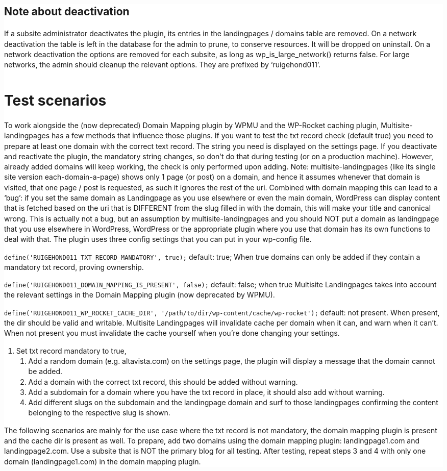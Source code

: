 ## Note about deactivation
If a subsite administrator deactivates the plugin, its entries in the landingpages / domains table are removed.
On a network deactivation the table is left in the database for the admin to prune, to conserve resources. It will be dropped on uninstall.
On a network deactivation the options are removed for each subsite, as long as wp_is_large_network() returns false. For large networks, the admin should cleanup the relevant options. They are prefixed by ‘ruigehond011’.

# Test scenarios

To work alongside the (now deprecated) Domain Mapping plugin by WPMU and the WP-Rocket caching plugin, Multisite-landingpages has a few methods that influence those plugins.
If you want to test the txt record check (default true) you need to prepare at least one domain with the correct text record. The string you need is displayed on the settings page. If you deactivate and reactivate the plugin, the mandatory string changes, so don’t do that during testing (or on a production machine). However, already added domains will keep working, the check is only performed upon adding.
Note: multisite-landingpages (like its single site version each-domain-a-page) shows only 1 page (or post) on a domain, and hence it assumes whenever that domain is visited, that one page / post is requested, as such it ignores the rest of the uri. Combined with domain mapping this can lead to a ‘bug’: if you set the same domain as Landingpage as you use elsewhere or even the main domain, WordPress can display content that is fetched based on the uri that is DIFFERENT from the slug filled in with the domain, this will make your title and canonical wrong. This is actually not a bug, but an assumption by multisite-landingpages and you should NOT put a domain as landingpage that you use elsewhere in WordPress, WordPress or the appropriate plugin where you use that domain has its own functions to deal with that.
The plugin uses three config settings that you can put in your wp-config file.

`define('RUIGEHOND011_TXT_RECORD_MANDATORY', true);` default: true; When true domains can only be added if they contain a mandatory txt record, proving ownership.

`define('RUIGEHOND011_DOMAIN_MAPPING_IS_PRESENT', false);` default: false; when true Multisite Landingpages takes into account the relevant settings in the Domain Mapping plugin (now deprecated by WPMU).

`define('RUIGEHOND011_WP_ROCKET_CACHE_DIR', '/path/to/dir/wp-content/cache/wp-rocket');` default: not present. When present, the dir should be valid and writable. Multisite Landingpages will invalidate cache per domain when it can, and warn when it can’t. When not present you must invalidate the cache yourself when you’re done changing your settings.

1. Set txt record mandatory to true,
   1. Add a random domain (e.g. altavista.com) on the settings page, the plugin will display a message that the domain cannot be added.
   2. Add a domain with the correct txt record, this should be added without warning.
   3. Add a subdomain for a domain where you have the txt record in place, it should also add without warning.
   4. Add different slugs on the subdomain and the landingpage domain and surf to those landingpages confirming the content belonging to the respective slug is shown.

The following scenarios are mainly for the use case where the txt record is not mandatory, the domain mapping plugin is present and the cache dir is present as well. To prepare, add two domains using the domain mapping plugin: landingpage1.com and landingpage2.com. Use a subsite that is NOT the primary blog for all testing. After testing, repeat steps 3 and 4 with only one domain (landingpage1.com) in the domain mapping plugin.
